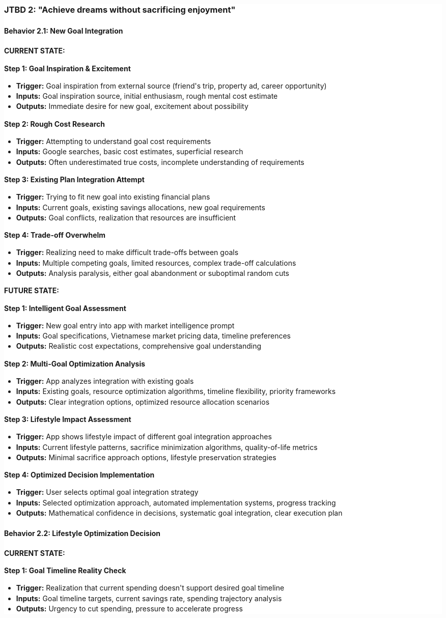 ### JTBD 2: "Achieve dreams without sacrificing enjoyment"

#### Behavior 2.1: New Goal Integration
**CURRENT STATE:**

**Step 1: Goal Inspiration & Excitement**
- **Trigger:** Goal inspiration from external source (friend's trip, property ad, career opportunity)
- **Inputs:** Goal inspiration source, initial enthusiasm, rough mental cost estimate
- **Outputs:** Immediate desire for new goal, excitement about possibility

**Step 2: Rough Cost Research**
- **Trigger:** Attempting to understand goal cost requirements
- **Inputs:** Google searches, basic cost estimates, superficial research
- **Outputs:** Often underestimated true costs, incomplete understanding of requirements

**Step 3: Existing Plan Integration Attempt**
- **Trigger:** Trying to fit new goal into existing financial plans
- **Inputs:** Current goals, existing savings allocations, new goal requirements
- **Outputs:** Goal conflicts, realization that resources are insufficient

**Step 4: Trade-off Overwhelm**
- **Trigger:** Realizing need to make difficult trade-offs between goals
- **Inputs:** Multiple competing goals, limited resources, complex trade-off calculations
- **Outputs:** Analysis paralysis, either goal abandonment or suboptimal random cuts

**FUTURE STATE:**

**Step 1: Intelligent Goal Assessment**
- **Trigger:** New goal entry into app with market intelligence prompt
- **Inputs:** Goal specifications, Vietnamese market pricing data, timeline preferences
- **Outputs:** Realistic cost expectations, comprehensive goal understanding

**Step 2: Multi-Goal Optimization Analysis**
- **Trigger:** App analyzes integration with existing goals
- **Inputs:** Existing goals, resource optimization algorithms, timeline flexibility, priority frameworks
- **Outputs:** Clear integration options, optimized resource allocation scenarios

**Step 3: Lifestyle Impact Assessment**
- **Trigger:** App shows lifestyle impact of different goal integration approaches
- **Inputs:** Current lifestyle patterns, sacrifice minimization algorithms, quality-of-life metrics
- **Outputs:** Minimal sacrifice approach options, lifestyle preservation strategies

**Step 4: Optimized Decision Implementation**
- **Trigger:** User selects optimal goal integration strategy
- **Inputs:** Selected optimization approach, automated implementation systems, progress tracking
- **Outputs:** Mathematical confidence in decisions, systematic goal integration, clear execution plan

#### Behavior 2.2: Lifestyle Optimization Decision
**CURRENT STATE:**

**Step 1: Goal Timeline Reality Check**
- **Trigger:** Realization that current spending doesn't support desired goal timeline
- **Inputs:** Goal timeline targets, current savings rate, spending trajectory analysis
- **Outputs:** Urgency to cut spending, pressure to accelerate progress
